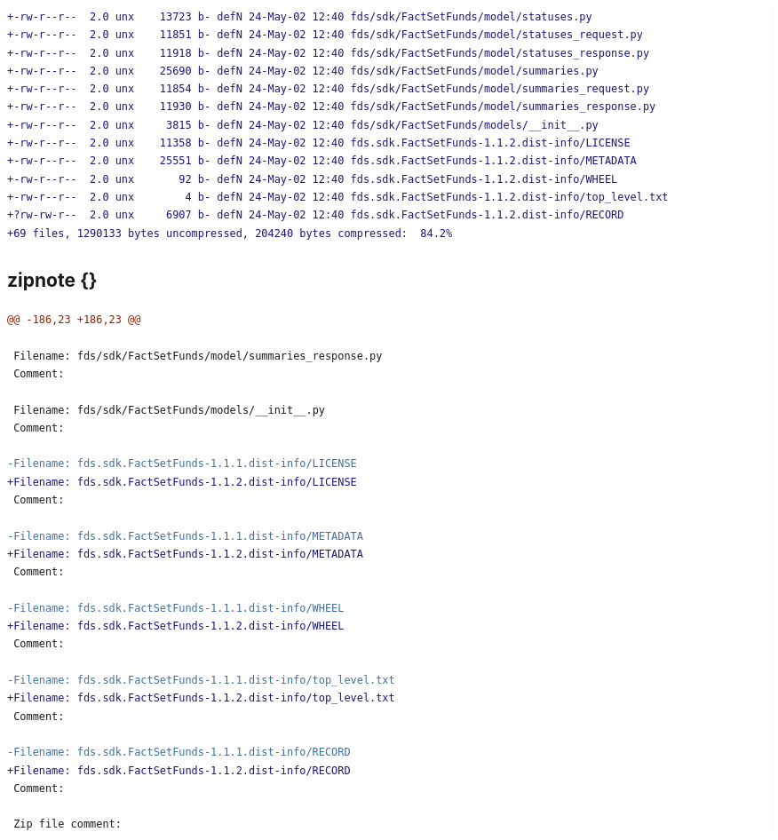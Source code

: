 ```diff
+-rw-r--r--  2.0 unx    13723 b- defN 24-May-02 12:40 fds/sdk/FactSetFunds/model/statuses.py
+-rw-r--r--  2.0 unx    11851 b- defN 24-May-02 12:40 fds/sdk/FactSetFunds/model/statuses_request.py
+-rw-r--r--  2.0 unx    11918 b- defN 24-May-02 12:40 fds/sdk/FactSetFunds/model/statuses_response.py
+-rw-r--r--  2.0 unx    25690 b- defN 24-May-02 12:40 fds/sdk/FactSetFunds/model/summaries.py
+-rw-r--r--  2.0 unx    11854 b- defN 24-May-02 12:40 fds/sdk/FactSetFunds/model/summaries_request.py
+-rw-r--r--  2.0 unx    11930 b- defN 24-May-02 12:40 fds/sdk/FactSetFunds/model/summaries_response.py
+-rw-r--r--  2.0 unx     3815 b- defN 24-May-02 12:40 fds/sdk/FactSetFunds/models/__init__.py
+-rw-r--r--  2.0 unx    11358 b- defN 24-May-02 12:40 fds.sdk.FactSetFunds-1.1.2.dist-info/LICENSE
+-rw-r--r--  2.0 unx    25551 b- defN 24-May-02 12:40 fds.sdk.FactSetFunds-1.1.2.dist-info/METADATA
+-rw-r--r--  2.0 unx       92 b- defN 24-May-02 12:40 fds.sdk.FactSetFunds-1.1.2.dist-info/WHEEL
+-rw-r--r--  2.0 unx        4 b- defN 24-May-02 12:40 fds.sdk.FactSetFunds-1.1.2.dist-info/top_level.txt
+?rw-rw-r--  2.0 unx     6907 b- defN 24-May-02 12:40 fds.sdk.FactSetFunds-1.1.2.dist-info/RECORD
+69 files, 1290133 bytes uncompressed, 204240 bytes compressed:  84.2%
```

## zipnote {}

```diff
@@ -186,23 +186,23 @@
 
 Filename: fds/sdk/FactSetFunds/model/summaries_response.py
 Comment: 
 
 Filename: fds/sdk/FactSetFunds/models/__init__.py
 Comment: 
 
-Filename: fds.sdk.FactSetFunds-1.1.1.dist-info/LICENSE
+Filename: fds.sdk.FactSetFunds-1.1.2.dist-info/LICENSE
 Comment: 
 
-Filename: fds.sdk.FactSetFunds-1.1.1.dist-info/METADATA
+Filename: fds.sdk.FactSetFunds-1.1.2.dist-info/METADATA
 Comment: 
 
-Filename: fds.sdk.FactSetFunds-1.1.1.dist-info/WHEEL
+Filename: fds.sdk.FactSetFunds-1.1.2.dist-info/WHEEL
 Comment: 
 
-Filename: fds.sdk.FactSetFunds-1.1.1.dist-info/top_level.txt
+Filename: fds.sdk.FactSetFunds-1.1.2.dist-info/top_level.txt
 Comment: 
 
-Filename: fds.sdk.FactSetFunds-1.1.1.dist-info/RECORD
+Filename: fds.sdk.FactSetFunds-1.1.2.dist-info/RECORD
 Comment: 
 
 Zip file comment:
```
